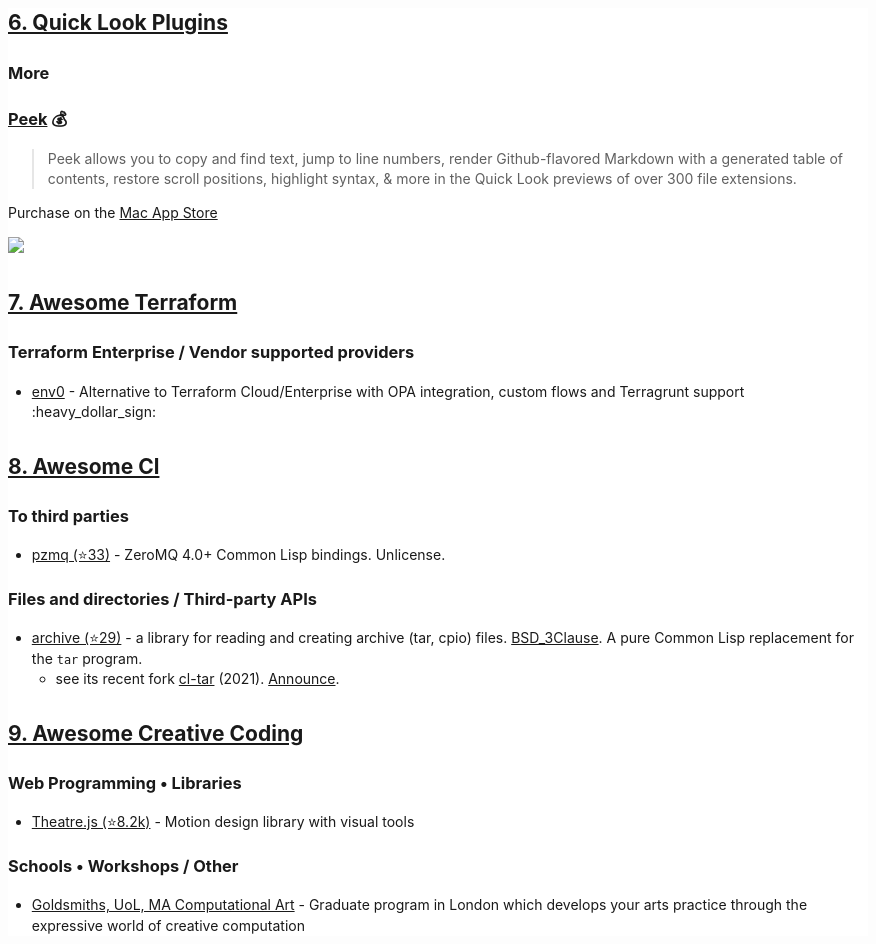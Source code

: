 ## [6. Quick Look Plugins](/content/sindresorhus/quick-look-plugins/week/README.md)

### More

### [Peek](https://bigzlabs.com/peek) 💰

> Peek allows you to copy and find text, jump to line numbers, render Github-flavored Markdown with a generated table of contents, restore scroll positions, highlight syntax, & more in the Quick Look previews of over 300 file extensions.

Purchase on the [Mac App Store](https://apps.apple.com/app/peek-quick-look-extension/id1554235898)

[![](https://github.com/sindresorhus/quick-look-plugins/raw/main/screenshots/Peek.png)](https://bigzlabs.com/peek)

## [7. Awesome Terraform](/content/shuaibiyy/awesome-terraform/week/README.md)

### Terraform Enterprise / Vendor supported providers

*   [env0](https://env0.com) - Alternative to Terraform Cloud/Enterprise with OPA integration, custom flows and Terragrunt support :heavy\_dollar\_sign:

## [8. Awesome Cl](/content/CodyReichert/awesome-cl/week/README.md)

### To third parties

*   [pzmq (⭐33)](https://github.com/orivej/pzmq) -  ZeroMQ 4.0+ Common Lisp bindings. Unlicense.

### Files and directories / Third-party APIs

*   [archive (⭐29)](https://github.com/froydnj/archive) - a library for reading and creating archive (tar, cpio) files. [BSD\_3Clause](https://directory.fsf.org/wiki/License:BSD_3Clause). A pure Common Lisp replacement for the `tar` program.
    *   see its recent fork [cl-tar](https://common-lisp.net/project/cl-tar/) (2021). [Announce](https://www.timmons.dev/posts/new-project-cl-tar.html).

## [9. Awesome Creative Coding](/content/terkelg/awesome-creative-coding/week/README.md)

### Web Programming • Libraries

*   [Theatre.js (⭐8.2k)](https://github.com/ariaminaei/theatre) - Motion design library with visual tools

### Schools • Workshops / Other

*   [Goldsmiths, UoL, MA Computational Art](https://www.gold.ac.uk/pg/ma-computational-arts/) - Graduate program in London which develops your arts practice through the expressive world of creative computation
